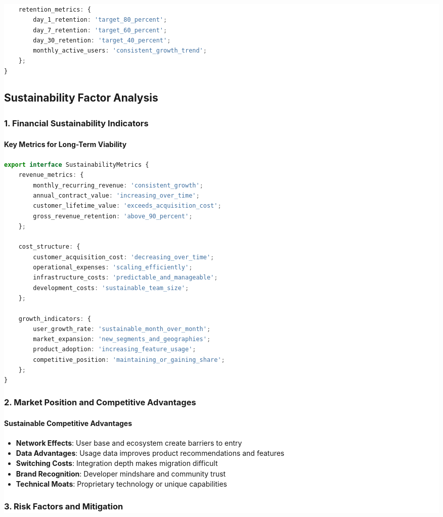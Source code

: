 ```typescript
    retention_metrics: {
        day_1_retention: 'target_80_percent';
        day_7_retention: 'target_60_percent';
        day_30_retention: 'target_40_percent';
        monthly_active_users: 'consistent_growth_trend';
    };
}
```

## Sustainability Factor Analysis

### 1. Financial Sustainability Indicators

#### Key Metrics for Long-Term Viability
```typescript
export interface SustainabilityMetrics {
    revenue_metrics: {
        monthly_recurring_revenue: 'consistent_growth';
        annual_contract_value: 'increasing_over_time';
        customer_lifetime_value: 'exceeds_acquisition_cost';
        gross_revenue_retention: 'above_90_percent';
    };
    
    cost_structure: {
        customer_acquisition_cost: 'decreasing_over_time';
        operational_expenses: 'scaling_efficiently';
        infrastructure_costs: 'predictable_and_manageable';
        development_costs: 'sustainable_team_size';
    };
    
    growth_indicators: {
        user_growth_rate: 'sustainable_month_over_month';
        market_expansion: 'new_segments_and_geographies';
        product_adoption: 'increasing_feature_usage';
        competitive_position: 'maintaining_or_gaining_share';
    };
}
```

### 2. Market Position and Competitive Advantages

#### Sustainable Competitive Advantages
- **Network Effects**: User base and ecosystem create barriers to entry
- **Data Advantages**: Usage data improves product recommendations and features
- **Switching Costs**: Integration depth makes migration difficult
- **Brand Recognition**: Developer mindshare and community trust
- **Technical Moats**: Proprietary technology or unique capabilities

### 3. Risk Factors and Mitigation
